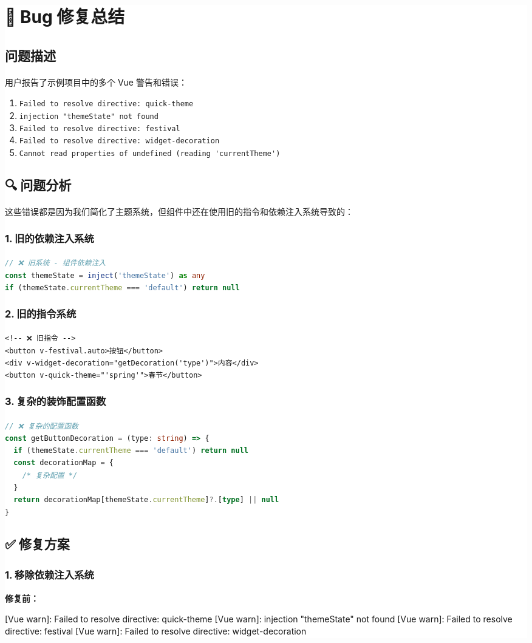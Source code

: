 # 🐛 Bug 修复总结

## 问题描述

用户报告了示例项目中的多个 Vue 警告和错误：

1. `Failed to resolve directive: quick-theme`
2. `injection "themeState" not found`
3. `Failed to resolve directive: festival`
4. `Failed to resolve directive: widget-decoration`
5. `Cannot read properties of undefined (reading 'currentTheme')`

## 🔍 问题分析

这些错误都是因为我们简化了主题系统，但组件中还在使用旧的指令和依赖注入系统导致的：

### 1. 旧的依赖注入系统

```typescript
// ❌ 旧系统 - 组件依赖注入
const themeState = inject('themeState') as any
if (themeState.currentTheme === 'default') return null
```

### 2. 旧的指令系统

```vue
<!-- ❌ 旧指令 -->
<button v-festival.auto>按钮</button>
<div v-widget-decoration="getDecoration('type')">内容</div>
<button v-quick-theme="'spring'">春节</button>
```

### 3. 复杂的装饰配置函数

```typescript
// ❌ 复杂的配置函数
const getButtonDecoration = (type: string) => {
  if (themeState.currentTheme === 'default') return null
  const decorationMap = {
    /* 复杂配置 */
  }
  return decorationMap[themeState.currentTheme]?.[type] || null
}
```

## ✅ 修复方案

### 1. 移除依赖注入系统

**修复前：**


[Vue warn]: Failed to resolve directive: quick-theme
[Vue warn]: injection "themeState" not found
[Vue warn]: Failed to resolve directive: festival
[Vue warn]: Failed to resolve directive: widget-decoration